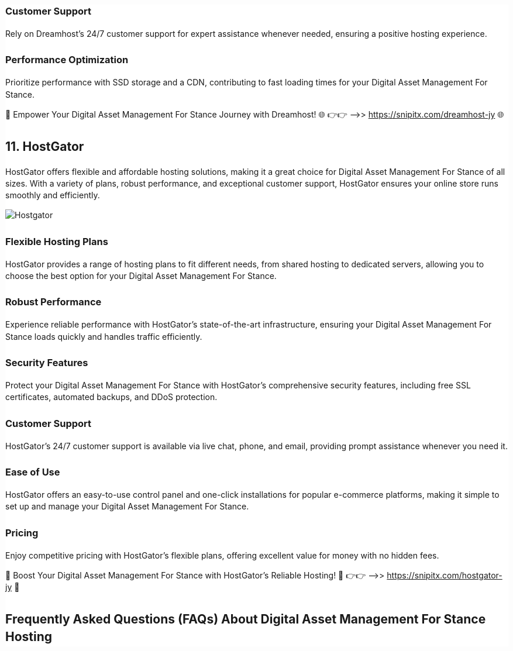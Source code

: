 ### Customer Support
Rely on Dreamhost’s 24/7 customer support for expert assistance whenever needed, ensuring a positive hosting experience.

### Performance Optimization
Prioritize performance with SSD storage and a CDN, contributing to fast loading times for your Digital Asset Management For Stance.

🚀 Empower Your Digital Asset Management For Stance Journey with Dreamhost! 🌐
👉👉 -->> https://snipitx.com/dreamhost-jy 🌐

## 11. HostGator

HostGator offers flexible and affordable hosting solutions, making it a great choice for Digital Asset Management For Stance of all sizes. With a variety of plans, robust performance, and exceptional customer support, HostGator ensures your online store runs smoothly and efficiently.

![Hostgator](https://i.imgur.com/SNC0dSu.jpeg "Hostgator Hosting")

### Flexible Hosting Plans
HostGator provides a range of hosting plans to fit different needs, from shared hosting to dedicated servers, allowing you to choose the best option for your Digital Asset Management For Stance.

### Robust Performance
Experience reliable performance with HostGator’s state-of-the-art infrastructure, ensuring your Digital Asset Management For Stance loads quickly and handles traffic efficiently.

### Security Features
Protect your Digital Asset Management For Stance with HostGator’s comprehensive security features, including free SSL certificates, automated backups, and DDoS protection.

### Customer Support
HostGator’s 24/7 customer support is available via live chat, phone, and email, providing prompt assistance whenever you need it.

### Ease of Use
HostGator offers an easy-to-use control panel and one-click installations for popular e-commerce platforms, making it simple to set up and manage your Digital Asset Management For Stance.

### Pricing
Enjoy competitive pricing with HostGator’s flexible plans, offering excellent value for money with no hidden fees.

🌟 Boost Your Digital Asset Management For Stance with HostGator’s Reliable Hosting! 🚀
👉👉 -->> https://snipitx.com/hostgator-jy 🚀

## Frequently Asked Questions (FAQs) About Digital Asset Management For Stance Hosting
